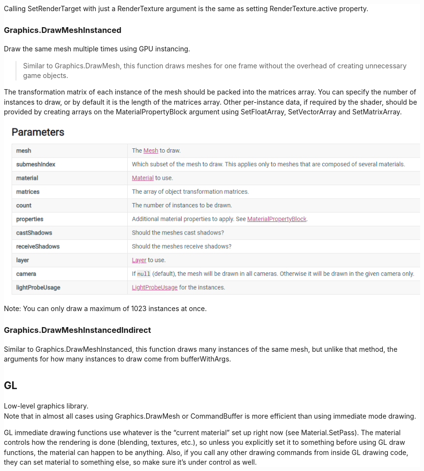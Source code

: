 Calling SetRenderTarget with just a RenderTexture argument is the same as setting RenderTexture.active property.

### Graphics.DrawMeshInstanced

Draw the same mesh multiple times using GPU instancing.

> Similar to Graphics.DrawMesh, this function draws meshes for one frame without the overhead of creating unnecessary game objects.

The transformation matrix of each instance of the mesh should be packed into the matrices array. You can specify the number of instances to draw, or by default it is the length of the matrices array. Other per-instance data, if required by the shader, should be provided by creating arrays on the MaterialPropertyBlock argument using SetFloatArray, SetVectorArray and SetMatrixArray.

![Alt text](Unity渲染相关API/1607334545990.png)

Note: You can only draw a maximum of 1023 instances at once.

### Graphics.DrawMeshInstancedIndirect

Similar to Graphics.DrawMeshInstanced, this function draws many instances of the same mesh, but unlike that method, the arguments for how many instances to draw come from bufferWithArgs.

## GL

Low-level graphics library.   
Note that in almost all cases using Graphics.DrawMesh or CommandBuffer is more efficient than using immediate mode drawing.

GL immediate drawing functions use whatever is the “current material” set up right now (see Material.SetPass). The material controls how the rendering is done (blending, textures, etc.), so unless you explicitly set it to something before using GL draw functions, the material can happen to be anything. Also, if you call any other drawing commands from inside GL drawing code, they can set material to something else, so make sure it’s under control as well.
